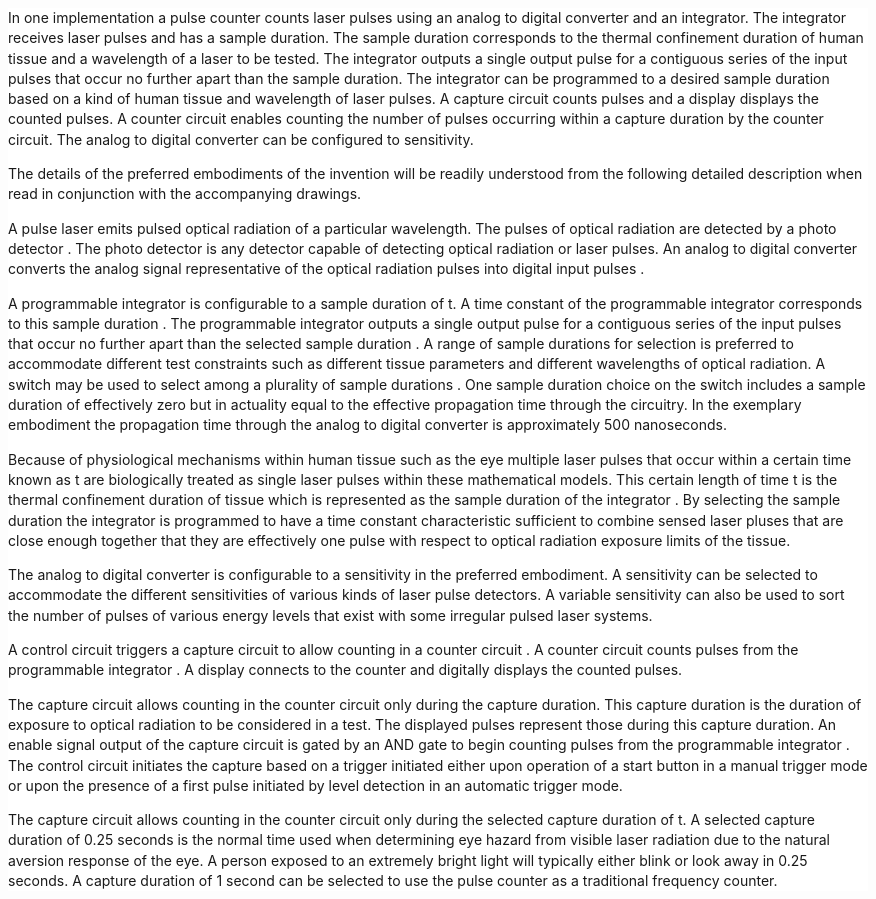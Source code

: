 In one implementation a pulse counter counts laser pulses using an analog to digital converter and an integrator. The integrator receives laser pulses and has a sample duration. The sample duration corresponds to the thermal confinement duration of human tissue and a wavelength of a laser to be tested. The integrator outputs a single output pulse for a contiguous series of the input pulses that occur no further apart than the sample duration. The integrator can be programmed to a desired sample duration based on a kind of human tissue and wavelength of laser pulses. A capture circuit counts pulses and a display displays the counted pulses. A counter circuit enables counting the number of pulses occurring within a capture duration by the counter circuit. The analog to digital converter can be configured to sensitivity.

The details of the preferred embodiments of the invention will be readily understood from the following detailed description when read in conjunction with the accompanying drawings.

A pulse laser emits pulsed optical radiation of a particular wavelength. The pulses of optical radiation are detected by a photo detector . The photo detector is any detector capable of detecting optical radiation or laser pulses. An analog to digital converter converts the analog signal representative of the optical radiation pulses into digital input pulses .

A programmable integrator is configurable to a sample duration of t. A time constant of the programmable integrator corresponds to this sample duration . The programmable integrator outputs a single output pulse for a contiguous series of the input pulses that occur no further apart than the selected sample duration . A range of sample durations for selection is preferred to accommodate different test constraints such as different tissue parameters and different wavelengths of optical radiation. A switch may be used to select among a plurality of sample durations . One sample duration choice on the switch includes a sample duration of effectively zero but in actuality equal to the effective propagation time through the circuitry. In the exemplary embodiment the propagation time through the analog to digital converter is approximately 500 nanoseconds.

Because of physiological mechanisms within human tissue such as the eye multiple laser pulses that occur within a certain time known as t are biologically treated as single laser pulses within these mathematical models. This certain length of time t is the thermal confinement duration of tissue which is represented as the sample duration of the integrator . By selecting the sample duration the integrator is programmed to have a time constant characteristic sufficient to combine sensed laser pluses that are close enough together that they are effectively one pulse with respect to optical radiation exposure limits of the tissue.

The analog to digital converter is configurable to a sensitivity in the preferred embodiment. A sensitivity can be selected to accommodate the different sensitivities of various kinds of laser pulse detectors. A variable sensitivity can also be used to sort the number of pulses of various energy levels that exist with some irregular pulsed laser systems.

A control circuit triggers a capture circuit to allow counting in a counter circuit . A counter circuit counts pulses from the programmable integrator . A display connects to the counter and digitally displays the counted pulses.

The capture circuit allows counting in the counter circuit only during the capture duration. This capture duration is the duration of exposure to optical radiation to be considered in a test. The displayed pulses represent those during this capture duration. An enable signal output of the capture circuit is gated by an AND gate to begin counting pulses from the programmable integrator . The control circuit initiates the capture based on a trigger initiated either upon operation of a start button in a manual trigger mode or upon the presence of a first pulse initiated by level detection in an automatic trigger mode.

The capture circuit allows counting in the counter circuit only during the selected capture duration of t. A selected capture duration of 0.25 seconds is the normal time used when determining eye hazard from visible laser radiation due to the natural aversion response of the eye. A person exposed to an extremely bright light will typically either blink or look away in 0.25 seconds. A capture duration of 1 second can be selected to use the pulse counter as a traditional frequency counter.
